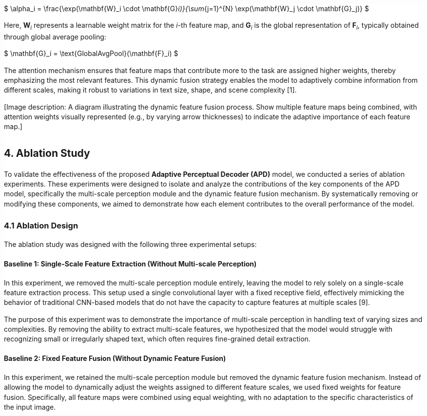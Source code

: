 $
\alpha_i = \frac{\exp(\mathbf{W}_i \cdot \mathbf{G}_i)}{\sum_{j=1}^{N} \exp(\mathbf{W}_j \cdot \mathbf{G}_j)}
$

Here, $\mathbf{W}_i$ represents a learnable weight matrix for the $i$-th feature map, and $\mathbf{G}_i$ is the global representation of $\mathbf{F}_i$, typically obtained through global average pooling:

$
\mathbf{G}_i = \text{GlobalAvgPool}(\mathbf{F}_i)
$

The attention mechanism ensures that feature maps that contribute more to the task are assigned higher weights, thereby emphasizing the most relevant features. This dynamic fusion strategy enables the model to adaptively combine information from different scales, making it robust to variations in text size, shape, and scene complexity [1].

[Image description: A diagram illustrating the dynamic feature fusion process. Show multiple feature maps being combined, with attention weights visually represented (e.g., by varying arrow thicknesses) to indicate the adaptive importance of each feature map.]


## 4. Ablation Study

To validate the effectiveness of the proposed **Adaptive Perceptual Decoder (APD)** model, we conducted a series of ablation experiments. These experiments were designed to isolate and analyze the contributions of the key components of the APD model, specifically the multi-scale perception module and the dynamic feature fusion mechanism. By systematically removing or modifying these components, we aimed to demonstrate how each element contributes to the overall performance of the model.

### 4.1 Ablation Design

The ablation study was designed with the following three experimental setups:

#### Baseline 1: Single-Scale Feature Extraction (Without Multi-scale Perception)

In this experiment, we removed the multi-scale perception module entirely, leaving the model to rely solely on a single-scale feature extraction process. This setup used a single convolutional layer with a fixed receptive field, effectively mimicking the behavior of traditional CNN-based models that do not have the capacity to capture features at multiple scales [9].

The purpose of this experiment was to demonstrate the importance of multi-scale perception in handling text of varying sizes and complexities. By removing the ability to extract multi-scale features, we hypothesized that the model would struggle with recognizing small or irregularly shaped text, which often requires fine-grained detail extraction.

#### Baseline 2: Fixed Feature Fusion (Without Dynamic Feature Fusion)

In this experiment, we retained the multi-scale perception module but removed the dynamic feature fusion mechanism. Instead of allowing the model to dynamically adjust the weights assigned to different feature scales, we used fixed weights for feature fusion. Specifically, all feature maps were combined using equal weighting, with no adaptation to the specific characteristics of the input image.
